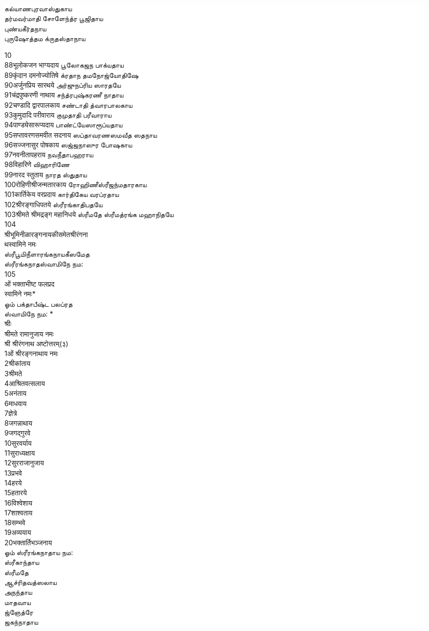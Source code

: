 கல்யாணபுரவாஸ்துகாய  
தர்மவர்மாதி சோளேந்த்ர பூஜிதாய  
புண்யகீர்தநாய  
புருஷோத்தம க்ருதஸ்தாநாய  
  
  
10  
88भूलोकजन भाग्यदाय பூலோகஜந பாக்யதாய  
89कृंदान दमनोज्योतिषे க்ரதாந தமநோஜ்யோதிஷே  
90अर्जुनप्रिय सारथये அர்ஜுநப்ரிய ஸாரதயே  
91चंद्रपुष्करणी नाथाय சந்த்ரபுஷ்கரணீ நாதாய  
92चण्डादि द्वारपालकाय சண்டாதி த்வாரபாலகாய  
93कुमुदादि परीवाराय குமுதாதி பரீவாராய  
94पाण्ड्येसारूप्यदाय பாண்ட்யேஸாரூப்யதாய  
95सप्तावरणसमवीत सदनाय ஸப்தாவரணஸமவீத ஸதநாய  
96सज्जनासुर पोषकाय ஸஜ்ஜநாஸுர போஷகாய  
97नवनीतापहराय நவநீதாபஹராய  
98विहारिणे விஹாரிணே  
99नारद स्तुताय நாரத ஸ்துதாய  
100रोहिणीश्रीजन्मतारकाय ரோஹிணீஸ்ரீஜந்மதாரகாய  
101कार्तिकेय वरप्रदाय கார்திகேய வரப்ரதாய  
102श्रीरङ्गाधिपतये ஸ்ரீரங்காதிபதயே  
103श्रीमते श्रीमद्रङ्ग महानिधये ஸ்ரீமதே ஸ்ரீமத்ரங்க மஹாநிதயே  
104  
श्रीभूमिनीळारङ्गनायकीसमेतश्रीरंगना  
थस्वामिने नमः  
ஸ்ரீபூமிநீளாரங்கநாயகீஸமேத  
ஸ்ரீரங்கநாதஸ்வாமிநே நம:  
105  
ओं भक्ताभीष्ट फलप्रद  
स्वामिने नमः*  
ஓம் பக்தாபீஷ்ட பலப்ரத  
ஸ்வாமிநே நம: *  
श्रीः  
श्रीमते रामानुजाय नमः  
श्री श्रीरंगनाथ अष्टोत्तरम्‌(३)  
1ओं श्रीरङ्गनाथाय नमः  
2श्रीकांताय  
3श्रीमते  
4आश्रितवत्सलाय  
5अनंताय  
6माधवाय  
7ज्ञेत्रे  
8जगन्नाथाय  
9जगद्गुरवे  
10सुरवर्याय  
11सुराध्यक्षाय  
12सुरराजानुजाय  
13प्रभवे  
14हरये  
15हतारये  
16विश्वेशाय  
17शाश्वताय  
18सम्भवे  
19अव्ययाय  
20भक्तार्तिभञ्जनाय  
ஓம் ஸ்ரீரங்கநாதாய நம:  
ஸ்ரீகாந்தாய  
ஸ்ரீமதே  
ஆச்ரிதவத்ஸலாய  
அநந்தாய  
மாதவாய  
ஜ்ஞேத்ரே  
ஜகந்நாதாய  